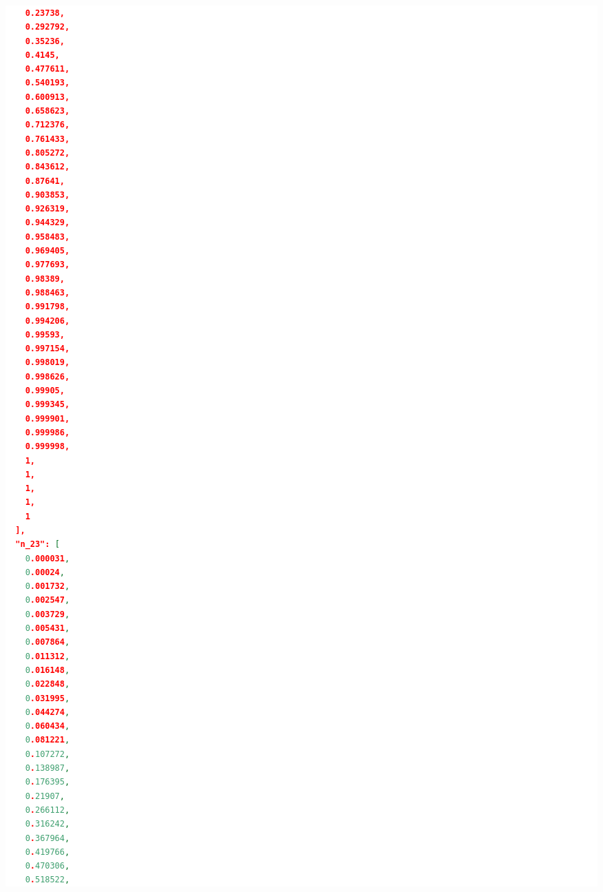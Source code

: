 ```json
    0.23738,
    0.292792,
    0.35236,
    0.4145,
    0.477611,
    0.540193,
    0.600913,
    0.658623,
    0.712376,
    0.761433,
    0.805272,
    0.843612,
    0.87641,
    0.903853,
    0.926319,
    0.944329,
    0.958483,
    0.969405,
    0.977693,
    0.98389,
    0.988463,
    0.991798,
    0.994206,
    0.99593,
    0.997154,
    0.998019,
    0.998626,
    0.99905,
    0.999345,
    0.999901,
    0.999986,
    0.999998,
    1,
    1,
    1,
    1,
    1
  ],
  "n_23": [
    0.000031,
    0.00024,
    0.001732,
    0.002547,
    0.003729,
    0.005431,
    0.007864,
    0.011312,
    0.016148,
    0.022848,
    0.031995,
    0.044274,
    0.060434,
    0.081221,
    0.107272,
    0.138987,
    0.176395,
    0.21907,
    0.266112,
    0.316242,
    0.367964,
    0.419766,
    0.470306,
    0.518522,
```